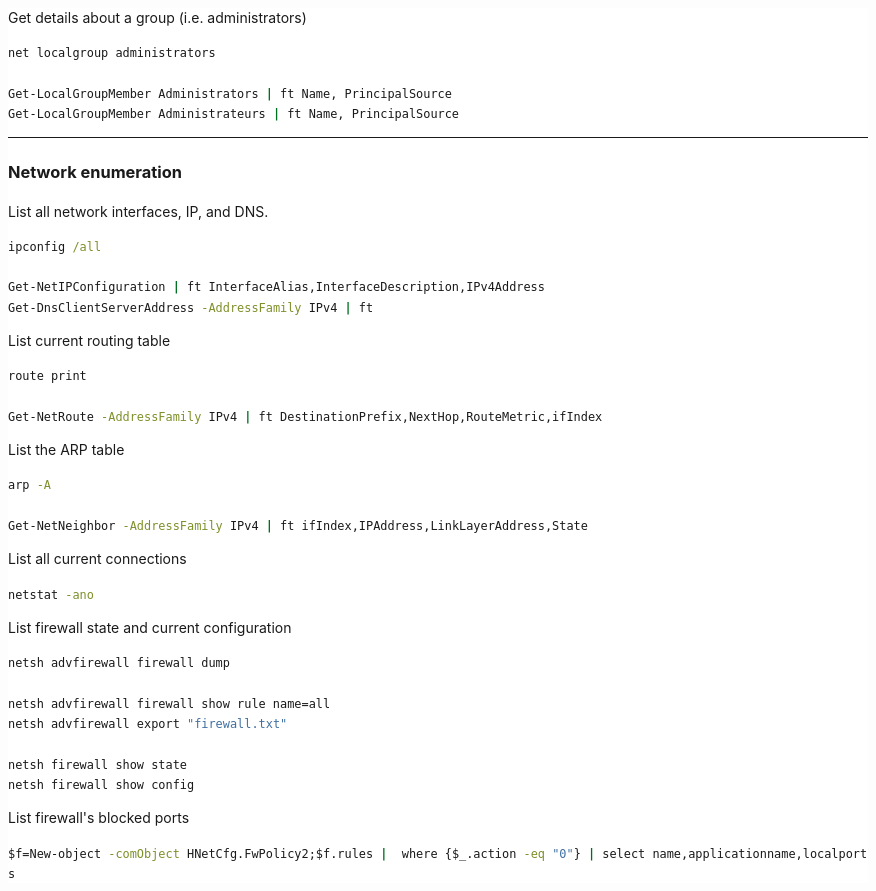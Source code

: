 Get details about a group \(i.e. administrators\)

```bat
net localgroup administrators

Get-LocalGroupMember Administrators | ft Name, PrincipalSource
Get-LocalGroupMember Administrateurs | ft Name, PrincipalSource
```

---

### Network enumeration

List all network interfaces, IP, and DNS.

```bat
ipconfig /all

Get-NetIPConfiguration | ft InterfaceAlias,InterfaceDescription,IPv4Address
Get-DnsClientServerAddress -AddressFamily IPv4 | ft
```

List current routing table

```bat
route print

Get-NetRoute -AddressFamily IPv4 | ft DestinationPrefix,NextHop,RouteMetric,ifIndex
```

List the ARP table

```bat
arp -A

Get-NetNeighbor -AddressFamily IPv4 | ft ifIndex,IPAddress,LinkLayerAddress,State
```

List all current connections

```bat
netstat -ano
```

List firewall state and current configuration

```bat
netsh advfirewall firewall dump

netsh advfirewall firewall show rule name=all
netsh advfirewall export "firewall.txt"

netsh firewall show state
netsh firewall show config
```

List firewall's blocked ports

```bat
$f=New-object -comObject HNetCfg.FwPolicy2;$f.rules |  where {$_.action -eq "0"} | select name,applicationname,localports
```
